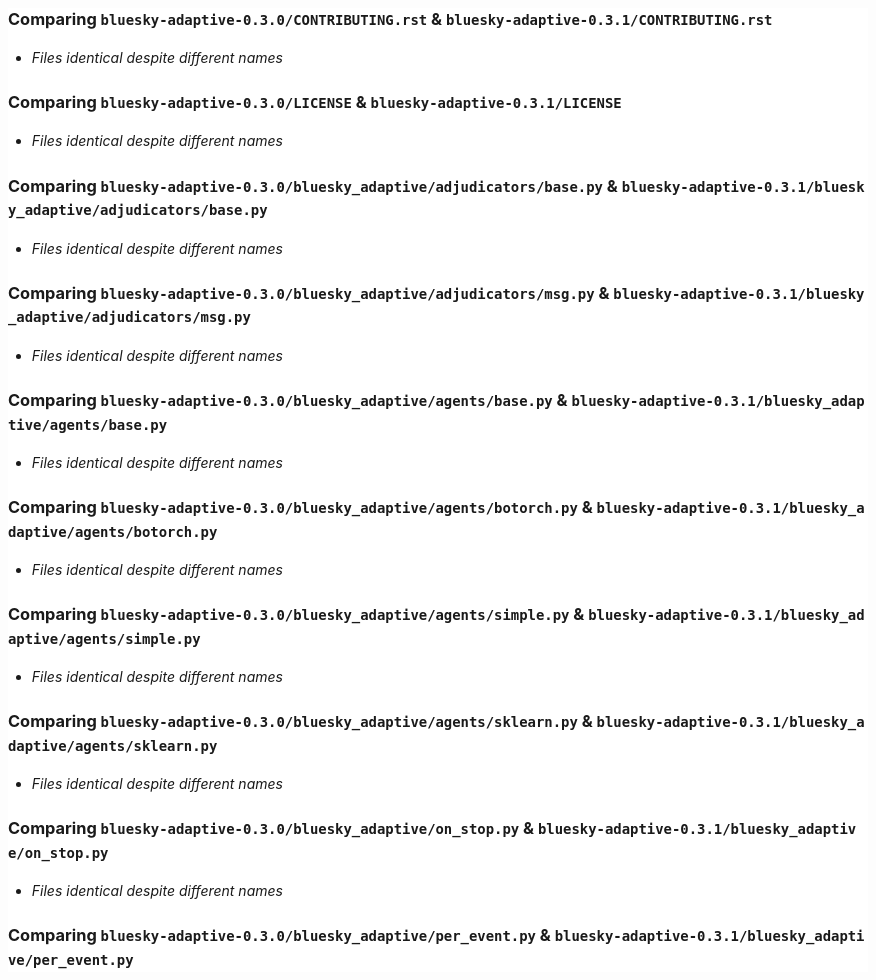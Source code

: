 ### Comparing `bluesky-adaptive-0.3.0/CONTRIBUTING.rst` & `bluesky-adaptive-0.3.1/CONTRIBUTING.rst`

 * *Files identical despite different names*

### Comparing `bluesky-adaptive-0.3.0/LICENSE` & `bluesky-adaptive-0.3.1/LICENSE`

 * *Files identical despite different names*

### Comparing `bluesky-adaptive-0.3.0/bluesky_adaptive/adjudicators/base.py` & `bluesky-adaptive-0.3.1/bluesky_adaptive/adjudicators/base.py`

 * *Files identical despite different names*

### Comparing `bluesky-adaptive-0.3.0/bluesky_adaptive/adjudicators/msg.py` & `bluesky-adaptive-0.3.1/bluesky_adaptive/adjudicators/msg.py`

 * *Files identical despite different names*

### Comparing `bluesky-adaptive-0.3.0/bluesky_adaptive/agents/base.py` & `bluesky-adaptive-0.3.1/bluesky_adaptive/agents/base.py`

 * *Files identical despite different names*

### Comparing `bluesky-adaptive-0.3.0/bluesky_adaptive/agents/botorch.py` & `bluesky-adaptive-0.3.1/bluesky_adaptive/agents/botorch.py`

 * *Files identical despite different names*

### Comparing `bluesky-adaptive-0.3.0/bluesky_adaptive/agents/simple.py` & `bluesky-adaptive-0.3.1/bluesky_adaptive/agents/simple.py`

 * *Files identical despite different names*

### Comparing `bluesky-adaptive-0.3.0/bluesky_adaptive/agents/sklearn.py` & `bluesky-adaptive-0.3.1/bluesky_adaptive/agents/sklearn.py`

 * *Files identical despite different names*

### Comparing `bluesky-adaptive-0.3.0/bluesky_adaptive/on_stop.py` & `bluesky-adaptive-0.3.1/bluesky_adaptive/on_stop.py`

 * *Files identical despite different names*

### Comparing `bluesky-adaptive-0.3.0/bluesky_adaptive/per_event.py` & `bluesky-adaptive-0.3.1/bluesky_adaptive/per_event.py`
